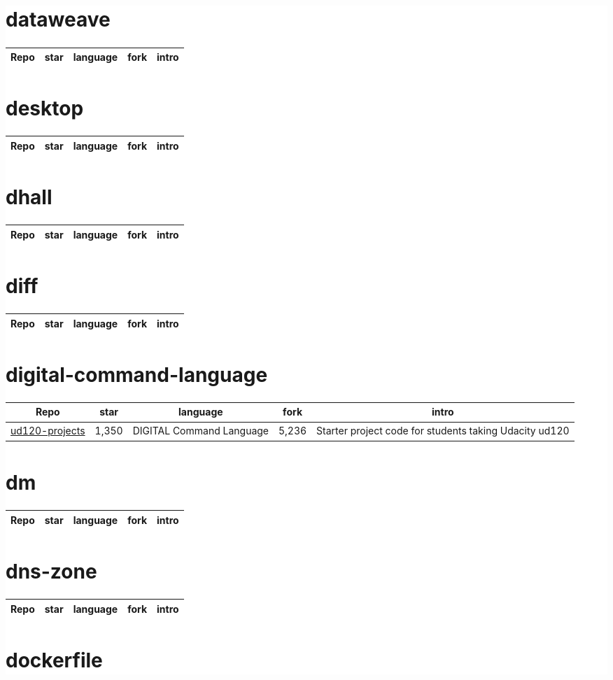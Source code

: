 
# dataweave

Repo|star|language|fork|intro
-|-|-|-|-



# desktop

Repo|star|language|fork|intro
-|-|-|-|-



# dhall

Repo|star|language|fork|intro
-|-|-|-|-



# diff

Repo|star|language|fork|intro
-|-|-|-|-



# digital-command-language

Repo|star|language|fork|intro
-|-|-|-|-
[ud120-projects](https://github.com/udacity/ud120-projects)|1,350|DIGITAL Command Language|5,236|Starter project code for students taking Udacity ud120


# dm

Repo|star|language|fork|intro
-|-|-|-|-



# dns-zone

Repo|star|language|fork|intro
-|-|-|-|-



# dockerfile
